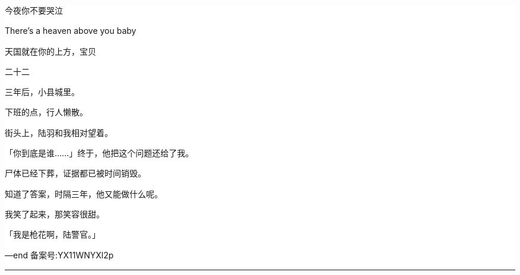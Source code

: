  <p>今夜你不要哭泣</p>
 <p>There’s a heaven above you baby</p>
 <p>天国就在你的上方，宝贝</p>
 <p>二十二</p>
 <p>三年后，小县城里。</p>
 <p>下班的点，行人懒散。</p>
 <p>街头上，陆羽和我相对望着。</p>
 <p>「你到底是谁……」终于，他把这个问题还给了我。</p>
 <p>尸体已经下葬，证据都已被时间销毁。</p>
 <p>知道了答案，时隔三年，他又能做什么呢。</p>
 <p>我笑了起来，那笑容很甜。</p>
 <p>「我是枪花啊，陆警官。」</p>
 <p>—end 备案号:YX11WNYXl2p</p>
 <hr>
</div>
